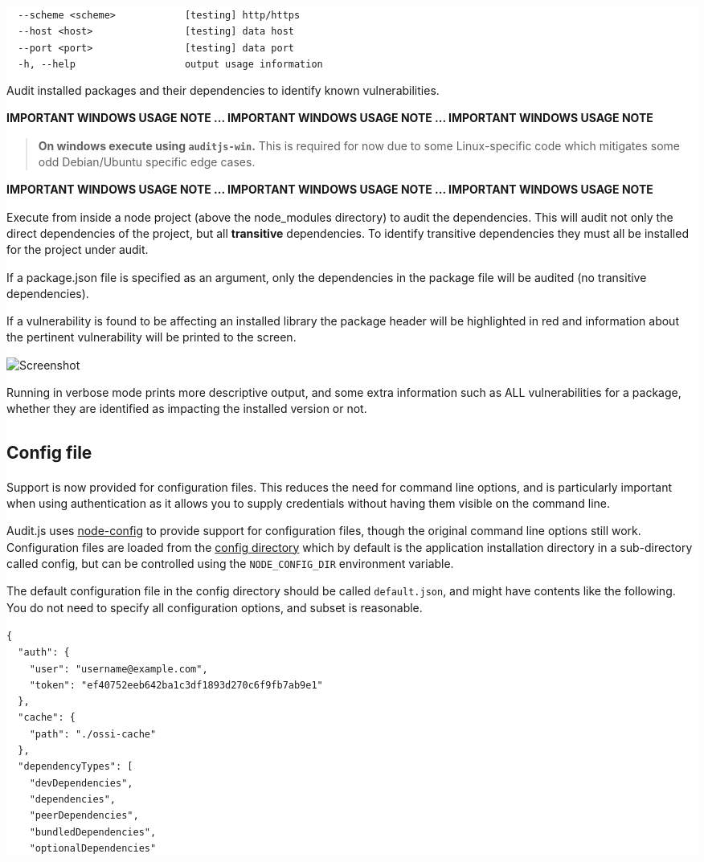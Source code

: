 ```terminal
  --scheme <scheme>            [testing] http/https
  --host <host>                [testing] data host
  --port <port>                [testing] data port
  -h, --help                   output usage information

```

Audit installed packages and their dependencies to identify known
vulnerabilities.

**IMPORTANT WINDOWS USAGE NOTE ... IMPORTANT WINDOWS USAGE NOTE ... IMPORTANT WINDOWS USAGE NOTE**

> **On windows execute using `auditjs-win`.** This is required for now due to some
> Linux-specific code which mitigates some odd Debian/Ubuntu specific edge cases.

**IMPORTANT WINDOWS USAGE NOTE ... IMPORTANT WINDOWS USAGE NOTE ... IMPORTANT WINDOWS USAGE NOTE**

Execute from inside a node project (above the node_modules directory) to audit
the dependencies. This will audit not only the direct dependencies of the project,
but all **transitive** dependencies. To identify transitive dependencies they must
all be installed for the project under audit.

If a package.json file is specified as an argument, only the dependencies in
the package file will be audited (no transitive dependencies).

If a vulnerability is found to be affecting an installed library the package
header will be highlighted in red and information about the pertinent
vulnerability will be printed to the screen.

![Screenshot](screenshots/cve.png)

Running in verbose mode prints more descriptive output, and some extra information
such as ALL vulnerabilities for a package, whether they are identified as
impacting the installed version or not.

Config file
-----------

Support is now provided for configuration files. This reduces the need for
command line options, and is particularly important when using authentication
as it allows you to supply credentials without having them visible on the
command line.

Audit.js uses [node-config](https://github.com/lorenwest/node-config/wiki) to
provide support for configuration files, though the original command line options
still work. Configuration files are loaded from the
[config directory](https://github.com/lorenwest/node-config/wiki/Configuration-Files)
which by default is the application installation directory in a sub-directory
called config, but can be controlled using the `NODE_CONFIG_DIR` environment variable.

The default configuration file in the config directory should be called
`default.json`, and might have contents like the following. You do not need
to specify all configuration options, and subset is reasonable.

```
{
  "auth": {
    "user": "username@example.com",
    "token": "ef40752eeb642ba1c3df1893d270c6f9fb7ab9e1"
  },
  "cache": {
    "path": "./ossi-cache"
  },
  "dependencyTypes": [
    "devDependencies",
    "dependencies",
    "peerDependencies",
    "bundledDependencies",
    "optionalDependencies"
```
